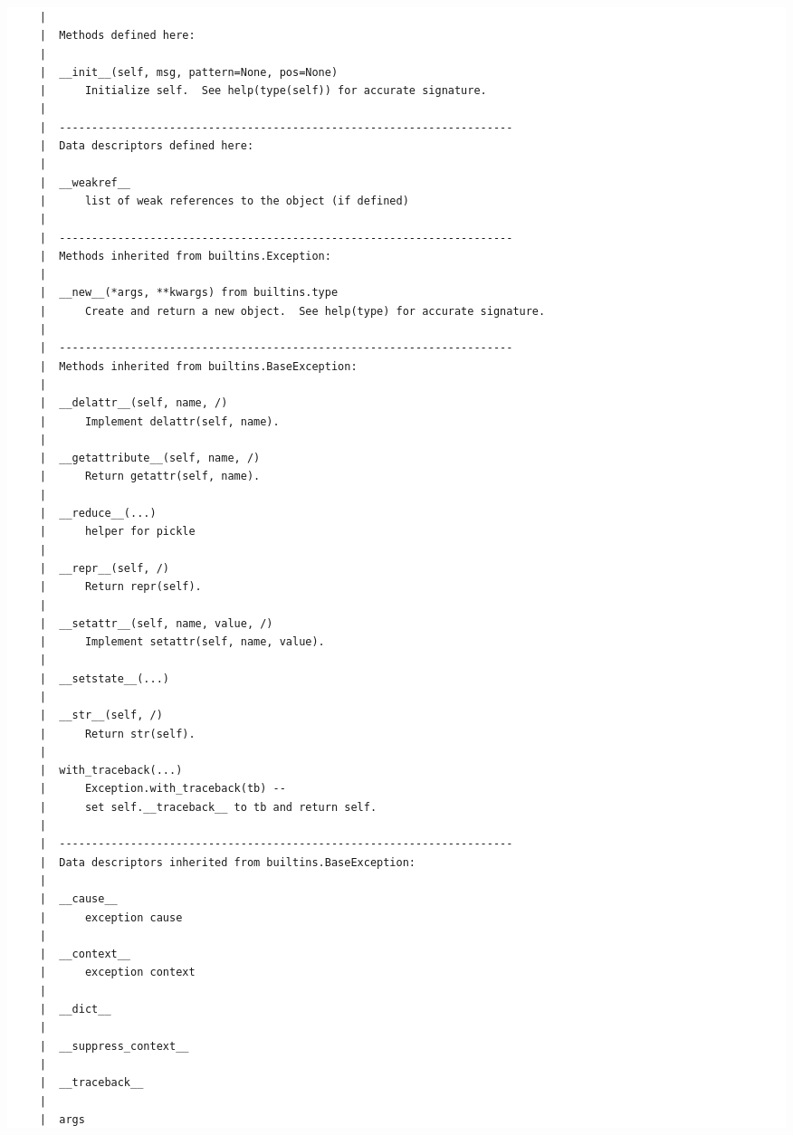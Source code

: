 ```
     |  
     |  Methods defined here:
     |  
     |  __init__(self, msg, pattern=None, pos=None)
     |      Initialize self.  See help(type(self)) for accurate signature.
     |  
     |  ----------------------------------------------------------------------
     |  Data descriptors defined here:
     |  
     |  __weakref__
     |      list of weak references to the object (if defined)
     |  
     |  ----------------------------------------------------------------------
     |  Methods inherited from builtins.Exception:
     |  
     |  __new__(*args, **kwargs) from builtins.type
     |      Create and return a new object.  See help(type) for accurate signature.
     |  
     |  ----------------------------------------------------------------------
     |  Methods inherited from builtins.BaseException:
     |  
     |  __delattr__(self, name, /)
     |      Implement delattr(self, name).
     |  
     |  __getattribute__(self, name, /)
     |      Return getattr(self, name).
     |  
     |  __reduce__(...)
     |      helper for pickle
     |  
     |  __repr__(self, /)
     |      Return repr(self).
     |  
     |  __setattr__(self, name, value, /)
     |      Implement setattr(self, name, value).
     |  
     |  __setstate__(...)
     |  
     |  __str__(self, /)
     |      Return str(self).
     |  
     |  with_traceback(...)
     |      Exception.with_traceback(tb) --
     |      set self.__traceback__ to tb and return self.
     |  
     |  ----------------------------------------------------------------------
     |  Data descriptors inherited from builtins.BaseException:
     |  
     |  __cause__
     |      exception cause
     |  
     |  __context__
     |      exception context
     |  
     |  __dict__
     |  
     |  __suppress_context__
     |  
     |  __traceback__
     |  
     |  args
```
